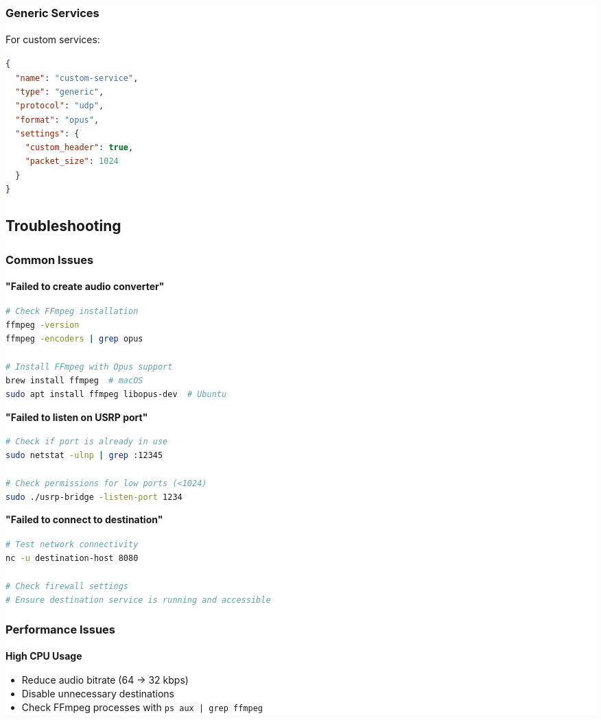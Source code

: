 ### Generic Services

For custom services:

```json
{
  "name": "custom-service",
  "type": "generic",
  "protocol": "udp",
  "format": "opus",
  "settings": {
    "custom_header": true,
    "packet_size": 1024
  }
}
```

## Troubleshooting

### Common Issues

**"Failed to create audio converter"**
```bash
# Check FFmpeg installation
ffmpeg -version
ffmpeg -encoders | grep opus

# Install FFmpeg with Opus support
brew install ffmpeg  # macOS
sudo apt install ffmpeg libopus-dev  # Ubuntu
```

**"Failed to listen on USRP port"**
```bash
# Check if port is already in use
sudo netstat -ulnp | grep :12345

# Check permissions for low ports (<1024)
sudo ./usrp-bridge -listen-port 1234
```

**"Failed to connect to destination"**
```bash
# Test network connectivity
nc -u destination-host 8080

# Check firewall settings
# Ensure destination service is running and accessible
```

### Performance Issues

**High CPU Usage**
- Reduce audio bitrate (64 -> 32 kbps)
- Disable unnecessary destinations
- Check FFmpeg processes with `ps aux | grep ffmpeg`

